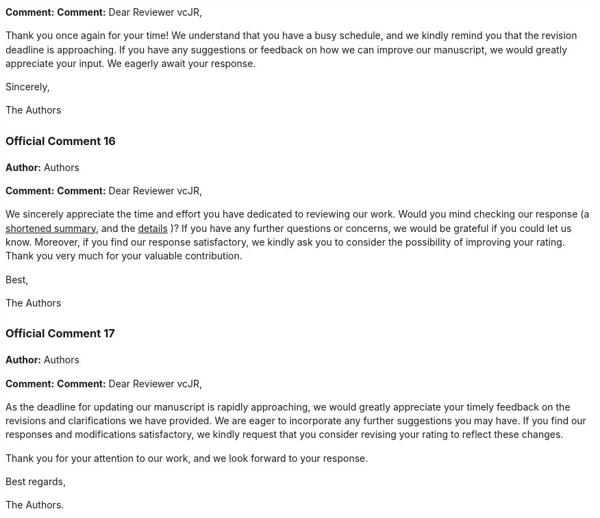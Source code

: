 **Comment:**
**Comment:** Dear Reviewer vcJR,


Thank you once again for your time! We understand that you have a busy schedule, and we kindly remind you that the revision deadline is approaching. If you have any suggestions or feedback on how we can improve our manuscript, we would greatly appreciate your input. We eagerly await your response.


Sincerely,


The Authors





### Official Comment 16
**Author:** Authors

**Comment:**
**Comment:** Dear Reviewer vcJR,


We sincerely appreciate the time and effort you have dedicated to reviewing our work. Would you mind checking our response (a [shortened summary](https://openreview.net/forum?id=eepoE7iLpL&noteId=jZucIfWVeG), and the [details](https://openreview.net/forum?id=eepoE7iLpL&noteId=29tZ7OiyiO) )? If you have any further questions or concerns, we would be grateful if you could let us know. Moreover, if you find our response satisfactory, we kindly ask you to consider the possibility of improving your rating. Thank you very much for your valuable contribution.


Best,


The Authors





### Official Comment 17
**Author:** Authors

**Comment:**
**Comment:** Dear Reviewer vcJR,


As the deadline for updating our manuscript is rapidly approaching, we would greatly appreciate your timely feedback on the revisions and clarifications we have provided. We are eager to incorporate any further suggestions you may have. If you find our responses and modifications satisfactory, we kindly request that you consider revising your rating to reflect these changes.


Thank you for your attention to our work, and we look forward to your response.


Best regards,


The Authors.


